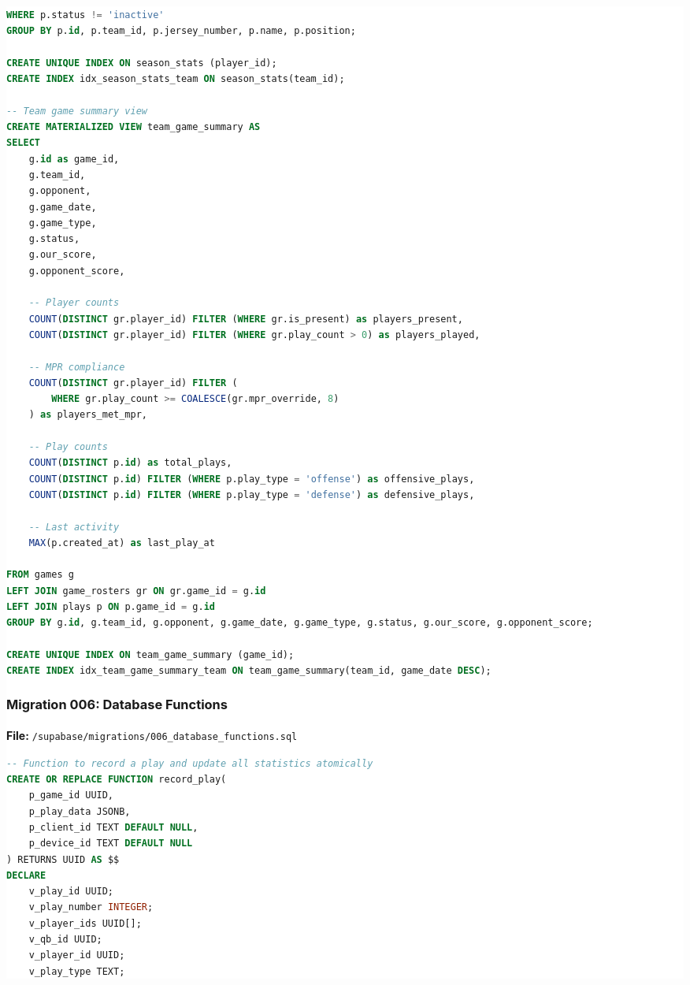 ```sql
WHERE p.status != 'inactive'
GROUP BY p.id, p.team_id, p.jersey_number, p.name, p.position;

CREATE UNIQUE INDEX ON season_stats (player_id);
CREATE INDEX idx_season_stats_team ON season_stats(team_id);

-- Team game summary view
CREATE MATERIALIZED VIEW team_game_summary AS
SELECT 
    g.id as game_id,
    g.team_id,
    g.opponent,
    g.game_date,
    g.game_type,
    g.status,
    g.our_score,
    g.opponent_score,
    
    -- Player counts
    COUNT(DISTINCT gr.player_id) FILTER (WHERE gr.is_present) as players_present,
    COUNT(DISTINCT gr.player_id) FILTER (WHERE gr.play_count > 0) as players_played,
    
    -- MPR compliance
    COUNT(DISTINCT gr.player_id) FILTER (
        WHERE gr.play_count >= COALESCE(gr.mpr_override, 8)
    ) as players_met_mpr,
    
    -- Play counts
    COUNT(DISTINCT p.id) as total_plays,
    COUNT(DISTINCT p.id) FILTER (WHERE p.play_type = 'offense') as offensive_plays,
    COUNT(DISTINCT p.id) FILTER (WHERE p.play_type = 'defense') as defensive_plays,
    
    -- Last activity
    MAX(p.created_at) as last_play_at
    
FROM games g
LEFT JOIN game_rosters gr ON gr.game_id = g.id
LEFT JOIN plays p ON p.game_id = g.id
GROUP BY g.id, g.team_id, g.opponent, g.game_date, g.game_type, g.status, g.our_score, g.opponent_score;

CREATE UNIQUE INDEX ON team_game_summary (game_id);
CREATE INDEX idx_team_game_summary_team ON team_game_summary(team_id, game_date DESC);
```

### Migration 006: Database Functions
**File:** `/supabase/migrations/006_database_functions.sql`

```sql
-- Function to record a play and update all statistics atomically
CREATE OR REPLACE FUNCTION record_play(
    p_game_id UUID,
    p_play_data JSONB,
    p_client_id TEXT DEFAULT NULL,
    p_device_id TEXT DEFAULT NULL
) RETURNS UUID AS $$
DECLARE
    v_play_id UUID;
    v_play_number INTEGER;
    v_player_ids UUID[];
    v_qb_id UUID;
    v_player_id UUID;
    v_play_type TEXT;
```